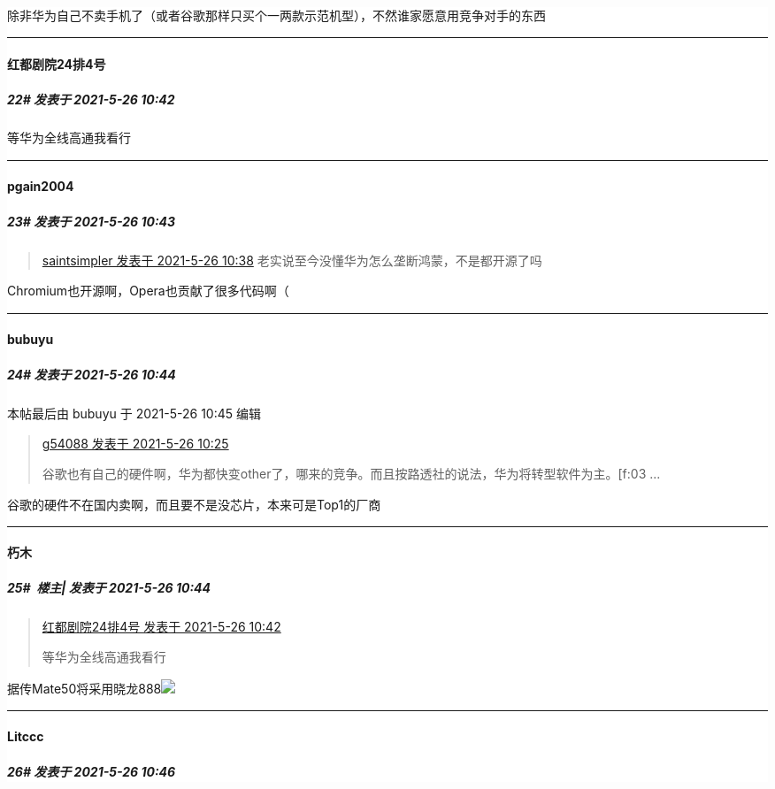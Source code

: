 
除非华为自己不卖手机了（或者谷歌那样只买个一两款示范机型），不然谁家愿意用竞争对手的东西


*****

####  红都剧院24排4号  
##### 22#       发表于 2021-5-26 10:42


等华为全线高通我看行


*****

####  pgain2004  
##### 23#       发表于 2021-5-26 10:43


<blockquote><a href="httphttps://bbs.saraba1st.com/2b/forum.php?mod=redirect&amp;goto=findpost&amp;pid=51372824&amp;ptid=2006124" target="_blank">saintsimpler 发表于 2021-5-26 10:38</a>
老实说至今没懂华为怎么垄断鸿蒙，不是都开源了吗</blockquote>
Chromium也开源啊，Opera也贡献了很多代码啊（


*****

####  bubuyu  
##### 24#       发表于 2021-5-26 10:44


 本帖最后由 bubuyu 于 2021-5-26 10:45 编辑 
<blockquote><a href="httphttps://bbs.saraba1st.com/2b/forum.php?mod=redirect&amp;goto=findpost&amp;pid=51372655&amp;ptid=2006124" target="_blank">g54088 发表于 2021-5-26 10:25</a>

谷歌也有自己的硬件啊，华为都快变other了，哪来的竞争。而且按路透社的说法，华为将转型软件为主。[f:03 ...</blockquote>

谷歌的硬件不在国内卖啊，而且要不是没芯片，本来可是Top1的厂商


*****

####  朽木  
##### 25#         楼主| 发表于 2021-5-26 10:44


<blockquote><a href="httphttps://bbs.saraba1st.com/2b/forum.php?mod=redirect&amp;goto=findpost&amp;pid=51372880&amp;ptid=2006124" target="_blank">红都剧院24排4号 发表于 2021-5-26 10:42</a>

等华为全线高通我看行</blockquote>
据传Mate50将采用晓龙888<img src="https://static.saraba1st.com/image/smiley/face2017/067.png" referrerpolicy="no-referrer">


*****

####  Litccc  
##### 26#       发表于 2021-5-26 10:46

